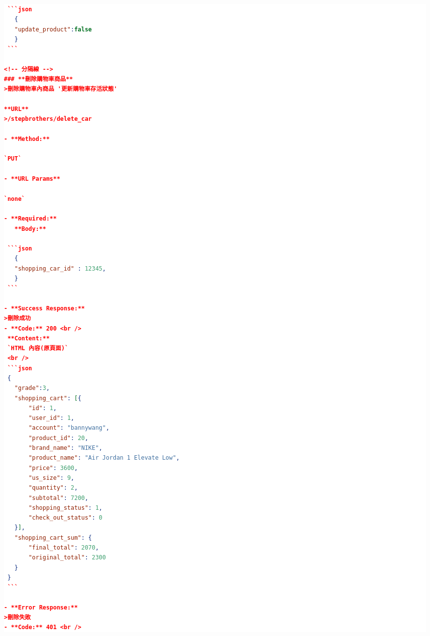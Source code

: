    ```json
    ```json
      {
      "update_product":false
      }
    ```

<!-- 分隔線 -->    
### **刪除購物車商品**
>刪除購物車內商品 '更新購物車存活狀態'

  **URL**
  >/stepbrothers/delete_car

- **Method:**

  `PUT`

- **URL Params**

  `none`

- **Required:**
      **Body:**

    ```json
      {
      "shopping_car_id" : 12345,
      }
    ```

- **Success Response:**
  >刪除成功
  - **Code:** 200 <br />
    **Content:**
    `HTML 內容(原頁面)`
    <br />
    ```json
    {
      "grade":3,
      "shopping_cart": [{
          "id": 1,
          "user_id": 1,
          "account": "bannywang",
          "product_id": 20,
          "brand_name": "NIKE",
          "product_name": "Air Jordan 1 Elevate Low",
          "price": 3600,
          "us_size": 9,
          "quantity": 2,
          "subtotal": 7200,
          "shopping_status": 1,
          "check_out_status": 0
      }],
      "shopping_cart_sum": {
          "final_total": 2070,
          "original_total": 2300
      }
    }
    ```

- **Error Response:**
  >刪除失敗
  - **Code:** 401 <br />
   ```